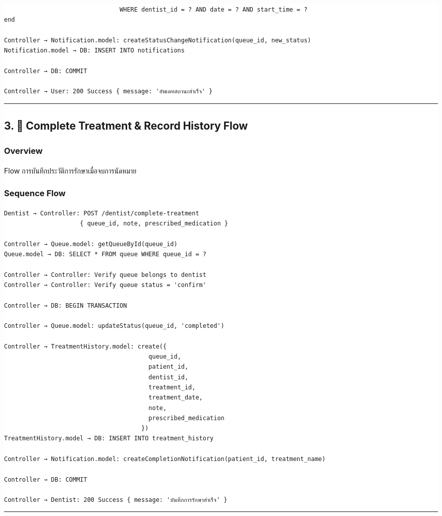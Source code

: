 ```
                                WHERE dentist_id = ? AND date = ? AND start_time = ?
end

Controller → Notification.model: createStatusChangeNotification(queue_id, new_status)
Notification.model → DB: INSERT INTO notifications

Controller → DB: COMMIT

Controller → User: 200 Success { message: 'อัพเดทสถานะสำเร็จ' }
```

---

## 3. 📝 Complete Treatment & Record History Flow

### Overview
Flow การบันทึกประวัติการรักษาเมื่อจบการนัดหมาย

### Sequence Flow

```
Dentist → Controller: POST /dentist/complete-treatment
                     { queue_id, note, prescribed_medication }

Controller → Queue.model: getQueueById(queue_id)
Queue.model → DB: SELECT * FROM queue WHERE queue_id = ?

Controller → Controller: Verify queue belongs to dentist
Controller → Controller: Verify queue status = 'confirm'

Controller → DB: BEGIN TRANSACTION

Controller → Queue.model: updateStatus(queue_id, 'completed')

Controller → TreatmentHistory.model: create({
                                        queue_id,
                                        patient_id,
                                        dentist_id,
                                        treatment_id,
                                        treatment_date,
                                        note,
                                        prescribed_medication
                                      })
TreatmentHistory.model → DB: INSERT INTO treatment_history

Controller → Notification.model: createCompletionNotification(patient_id, treatment_name)

Controller → DB: COMMIT

Controller → Dentist: 200 Success { message: 'บันทึกการรักษาสำเร็จ' }
```

---